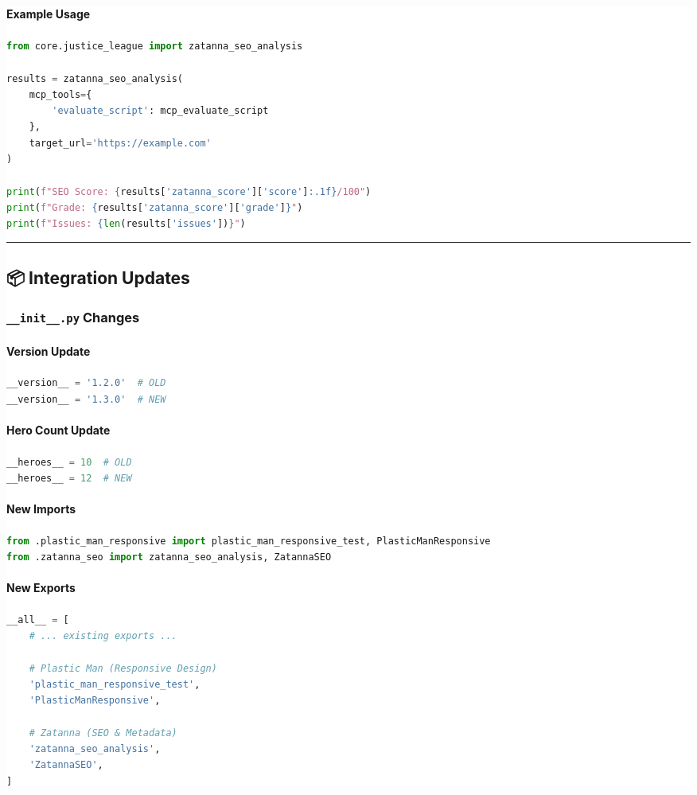 #### Example Usage
```python
from core.justice_league import zatanna_seo_analysis

results = zatanna_seo_analysis(
    mcp_tools={
        'evaluate_script': mcp_evaluate_script
    },
    target_url='https://example.com'
)

print(f"SEO Score: {results['zatanna_score']['score']:.1f}/100")
print(f"Grade: {results['zatanna_score']['grade']}")
print(f"Issues: {len(results['issues'])}")
```

---

## 📦 Integration Updates

### `__init__.py` Changes

#### Version Update
```python
__version__ = '1.2.0'  # OLD
__version__ = '1.3.0'  # NEW
```

#### Hero Count Update
```python
__heroes__ = 10  # OLD
__heroes__ = 12  # NEW
```

#### New Imports
```python
from .plastic_man_responsive import plastic_man_responsive_test, PlasticManResponsive
from .zatanna_seo import zatanna_seo_analysis, ZatannaSEO
```

#### New Exports
```python
__all__ = [
    # ... existing exports ...

    # Plastic Man (Responsive Design)
    'plastic_man_responsive_test',
    'PlasticManResponsive',

    # Zatanna (SEO & Metadata)
    'zatanna_seo_analysis',
    'ZatannaSEO',
]
```
